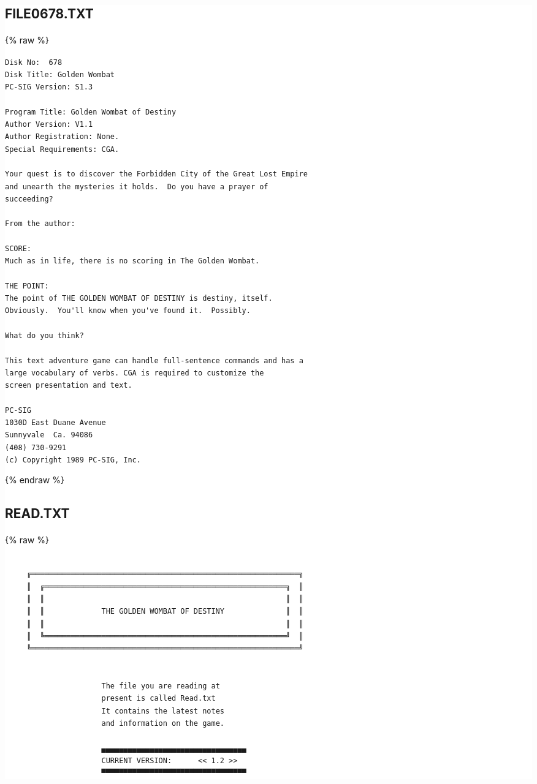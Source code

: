 ## FILE0678.TXT

{% raw %}
```
Disk No:  678                                                           
Disk Title: Golden Wombat                                               
PC-SIG Version: S1.3                                                    
                                                                        
Program Title: Golden Wombat of Destiny                                 
Author Version: V1.1                                                    
Author Registration: None.                                              
Special Requirements: CGA.                                              
                                                                        
Your quest is to discover the Forbidden City of the Great Lost Empire   
and unearth the mysteries it holds.  Do you have a prayer of            
succeeding?                                                             
                                                                        
From the author:                                                        
                                                                        
SCORE:                                                                  
Much as in life, there is no scoring in The Golden Wombat.              
                                                                        
THE POINT:                                                              
The point of THE GOLDEN WOMBAT OF DESTINY is destiny, itself.           
Obviously.  You'll know when you've found it.  Possibly.                
                                                                        
What do you think?                                                      
                                                                        
This text adventure game can handle full-sentence commands and has a    
large vocabulary of verbs. CGA is required to customize the             
screen presentation and text.                                           
                                                                        
PC-SIG                                                                  
1030D East Duane Avenue                                                 
Sunnyvale  Ca. 94086                                                    
(408) 730-9291                                                          
(c) Copyright 1989 PC-SIG, Inc.                                         
```
{% endraw %}

## READ.TXT

{% raw %}
```

     ╔═════════════════════════════════════════════════════════════╗
     ║  ╔═══════════════════════════════════════════════════════╗  ║
     ║  ║                                                       ║  ║
     ║  ║             THE GOLDEN WOMBAT OF DESTINY              ║  ║
     ║  ║                                                       ║  ║
     ║  ╚═══════════════════════════════════════════════════════╝  ║
     ╚═════════════════════════════════════════════════════════════╝


                      The file you are reading at
                      present is called Read.txt
                      It contains the latest notes
                      and information on the game.

                      ▄▄▄▄▄▄▄▄▄▄▄▄▄▄▄▄▄▄▄▄▄▄▄▄▄▄▄▄▄▄▄▄▄
                      CURRENT VERSION:      << 1.2 >>
                      ▀▀▀▀▀▀▀▀▀▀▀▀▀▀▀▀▀▀▀▀▀▀▀▀▀▀▀▀▀▀▀▀▀

```